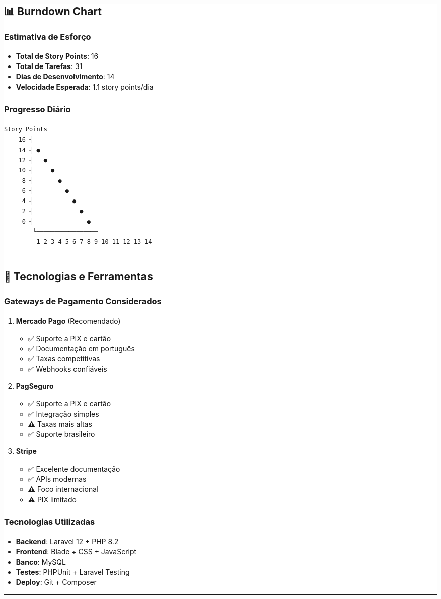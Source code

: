 ## 📊 Burndown Chart

### **Estimativa de Esforço**
- **Total de Story Points**: 16
- **Total de Tarefas**: 31
- **Dias de Desenvolvimento**: 14
- **Velocidade Esperada**: 1.1 story points/dia

### **Progresso Diário**
```
Story Points
    16 ┤
    14 ┤ ●
    12 ┤   ●
    10 ┤     ●
     8 ┤       ●
     6 ┤         ●
     4 ┤           ●
     2 ┤             ●
     0 ┤               ●
        └─────────────────
         1 2 3 4 5 6 7 8 9 10 11 12 13 14
```

---

## 🔧 Tecnologias e Ferramentas

### **Gateways de Pagamento Considerados**
1. **Mercado Pago** (Recomendado)
   - ✅ Suporte a PIX e cartão
   - ✅ Documentação em português
   - ✅ Taxas competitivas
   - ✅ Webhooks confiáveis

2. **PagSeguro**
   - ✅ Suporte a PIX e cartão
   - ✅ Integração simples
   - ⚠️ Taxas mais altas
   - ✅ Suporte brasileiro

3. **Stripe**
   - ✅ Excelente documentação
   - ✅ APIs modernas
   - ⚠️ Foco internacional
   - ⚠️ PIX limitado

### **Tecnologias Utilizadas**
- **Backend**: Laravel 12 + PHP 8.2
- **Frontend**: Blade + CSS + JavaScript
- **Banco**: MySQL
- **Testes**: PHPUnit + Laravel Testing
- **Deploy**: Git + Composer

---